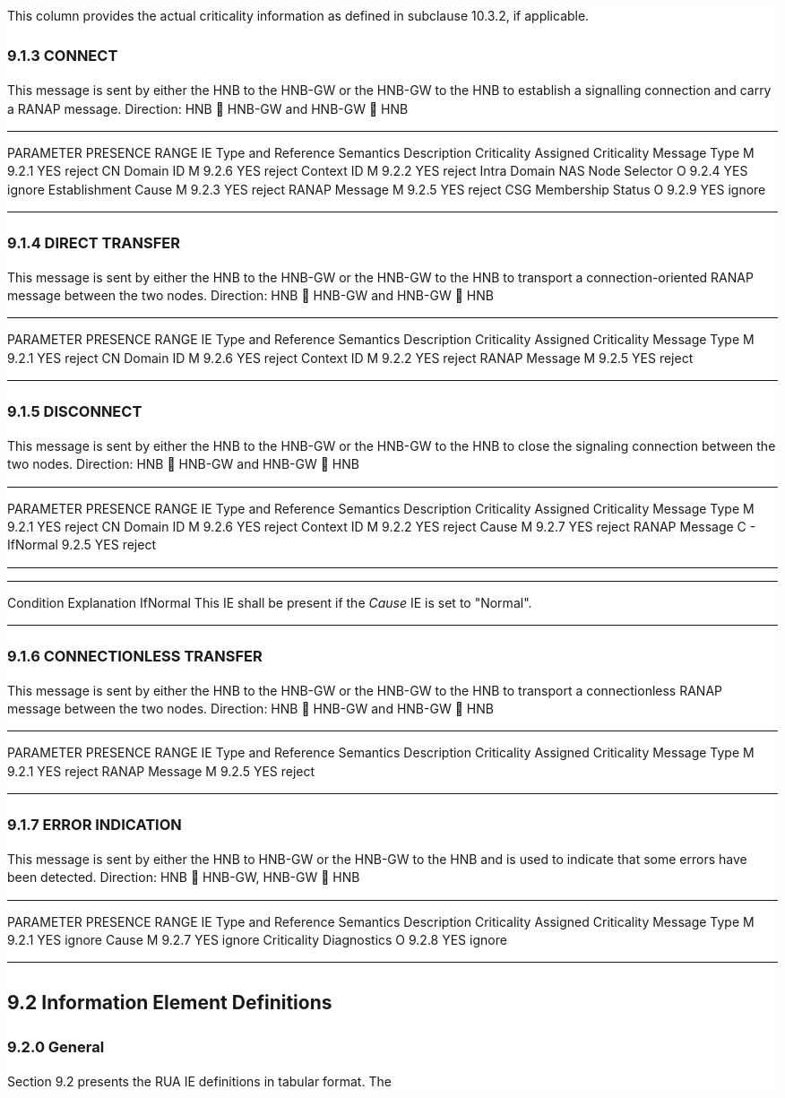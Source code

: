 This column provides the actual criticality information as defined in
subclause 10.3.2, if applicable.
### 9.1.3 CONNECT
This message is sent by either the HNB to the HNB-GW or the HNB-GW to the HNB
to establish a signalling connection and carry a RANAP message.
Direction: HNB  HNB-GW and HNB-GW  HNB
* * *
PARAMETER PRESENCE RANGE IE Type and Reference Semantics Description
Criticality Assigned Criticality Message Type M 9.2.1 YES reject CN Domain ID
M 9.2.6 YES reject Context ID M 9.2.2 YES reject Intra Domain NAS Node
Selector O 9.2.4 YES ignore Establishment Cause M 9.2.3 YES reject RANAP
Message M 9.2.5 YES reject CSG Membership Status O 9.2.9 YES ignore
* * *
### 9.1.4 DIRECT TRANSFER
This message is sent by either the HNB to the HNB-GW or the HNB-GW to the HNB
to transport a connection-oriented RANAP message between the two nodes.
Direction: HNB  HNB-GW and HNB-GW  HNB
* * *
PARAMETER PRESENCE RANGE IE Type and Reference Semantics Description
Criticality Assigned Criticality Message Type M 9.2.1 YES reject CN Domain ID
M 9.2.6 YES reject Context ID M 9.2.2 YES reject RANAP Message M 9.2.5 YES
reject
* * *
### 9.1.5 DISCONNECT
This message is sent by either the HNB to the HNB-GW or the HNB-GW to the HNB
to close the signaling connection between the two nodes.
Direction: HNB  HNB-GW and HNB-GW  HNB
* * *
PARAMETER PRESENCE RANGE IE Type and Reference Semantics Description
Criticality Assigned Criticality Message Type M 9.2.1 YES reject CN Domain ID
M 9.2.6 YES reject Context ID M 9.2.2 YES reject Cause M 9.2.7 YES reject
RANAP Message C - IfNormal 9.2.5 YES reject
* * *
* * *
Condition Explanation IfNormal This IE shall be present if the _Cause_ IE is
set to \"Normal\".
* * *
### 9.1.6 CONNECTIONLESS TRANSFER
This message is sent by either the HNB to the HNB-GW or the HNB-GW to the HNB
to transport a connectionless RANAP message between the two nodes.
Direction: HNB  HNB-GW and HNB-GW  HNB
* * *
PARAMETER PRESENCE RANGE IE Type and Reference Semantics Description
Criticality Assigned Criticality Message Type M 9.2.1 YES reject RANAP Message
M 9.2.5 YES reject
* * *
### 9.1.7 ERROR INDICATION
This message is sent by either the HNB to HNB-GW or the HNB-GW to the HNB and
is used to indicate that some errors have been detected.
Direction: HNB  HNB-GW, HNB-GW  HNB
* * *
PARAMETER PRESENCE RANGE IE Type and Reference Semantics Description
Criticality Assigned Criticality Message Type M 9.2.1 YES ignore Cause M 9.2.7
YES ignore Criticality Diagnostics O 9.2.8 YES ignore
* * *
## 9.2 Information Element Definitions
### 9.2.0 General
Section 9.2 presents the RUA IE definitions in tabular format. The
